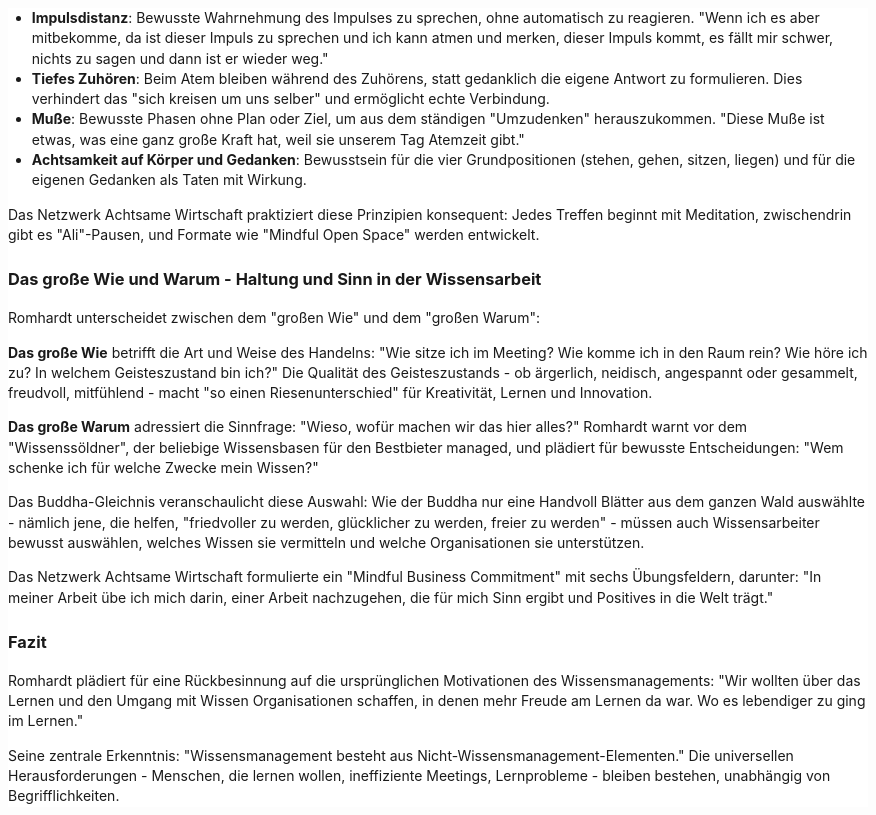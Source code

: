 - **Impulsdistanz**: Bewusste Wahrnehmung des Impulses zu sprechen, ohne
  automatisch zu reagieren. "Wenn ich es aber mitbekomme, da ist dieser
  Impuls zu sprechen und ich kann atmen und merken, dieser Impuls kommt,
  es fällt mir schwer, nichts zu sagen und dann ist er wieder weg."
- **Tiefes Zuhören**: Beim Atem bleiben während des Zuhörens, statt
  gedanklich die eigene Antwort zu formulieren. Dies verhindert das
  "sich kreisen um uns selber" und ermöglicht echte Verbindung.
- **Muße**: Bewusste Phasen ohne Plan oder Ziel, um aus dem ständigen
  "Umzudenken" herauszukommen. "Diese Muße ist etwas, was eine ganz
  große Kraft hat, weil sie unserem Tag Atemzeit gibt."
- **Achtsamkeit auf Körper und Gedanken**: Bewusstsein für die vier
  Grundpositionen (stehen, gehen, sitzen, liegen) und für die eigenen
  Gedanken als Taten mit Wirkung.

Das Netzwerk Achtsame Wirtschaft praktiziert diese Prinzipien
konsequent: Jedes Treffen beginnt mit Meditation, zwischendrin gibt es
"Ali"-Pausen, und Formate wie "Mindful Open Space" werden entwickelt.

### Das große Wie und Warum - Haltung und Sinn in der Wissensarbeit

Romhardt unterscheidet zwischen dem "großen Wie" und dem "großen Warum":

**Das große Wie** betrifft die Art und Weise des Handelns: "Wie sitze
ich im Meeting? Wie komme ich in den Raum rein? Wie höre ich zu? In
welchem Geisteszustand bin ich?" Die Qualität des Geisteszustands - ob
ärgerlich, neidisch, angespannt oder gesammelt, freudvoll, mitfühlend -
macht "so einen Riesenunterschied" für Kreativität, Lernen und
Innovation.

**Das große Warum** adressiert die Sinnfrage: "Wieso, wofür machen wir
das hier alles?" Romhardt warnt vor dem "Wissenssöldner", der beliebige
Wissensbasen für den Bestbieter managed, und plädiert für bewusste
Entscheidungen: "Wem schenke ich für welche Zwecke mein Wissen?"

Das Buddha-Gleichnis veranschaulicht diese Auswahl: Wie der Buddha nur
eine Handvoll Blätter aus dem ganzen Wald auswählte - nämlich jene, die
helfen, "friedvoller zu werden, glücklicher zu werden, freier zu
werden" - müssen auch Wissensarbeiter bewusst auswählen, welches Wissen
sie vermitteln und welche Organisationen sie unterstützen.

Das Netzwerk Achtsame Wirtschaft formulierte ein "Mindful Business
Commitment" mit sechs Übungsfeldern, darunter: "In meiner Arbeit übe ich
mich darin, einer Arbeit nachzugehen, die für mich Sinn ergibt und
Positives in die Welt trägt."

### Fazit

Romhardt plädiert für eine Rückbesinnung auf die ursprünglichen
Motivationen des Wissensmanagements: "Wir wollten über das Lernen und
den Umgang mit Wissen Organisationen schaffen, in denen mehr Freude am
Lernen da war. Wo es lebendiger zu ging im Lernen."

Seine zentrale Erkenntnis: "Wissensmanagement besteht aus
Nicht-Wissensmanagement-Elementen." Die universellen Herausforderungen -
Menschen, die lernen wollen, ineffiziente Meetings, Lernprobleme -
bleiben bestehen, unabhängig von Begrifflichkeiten.
